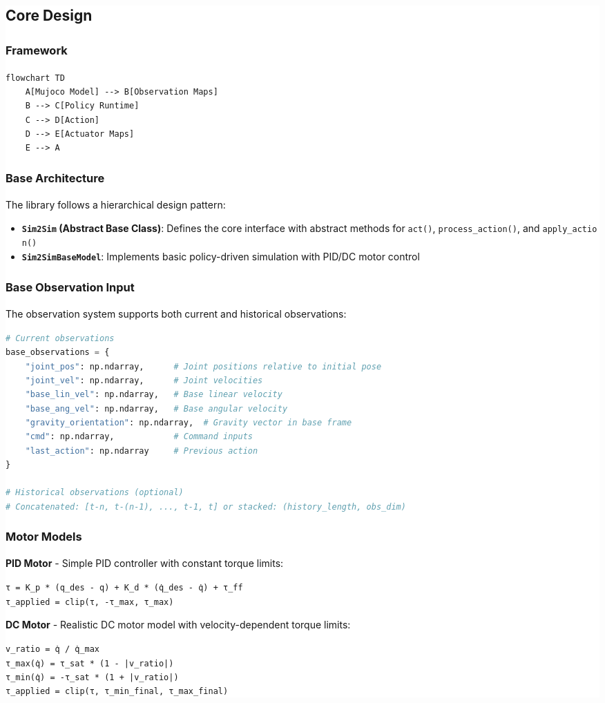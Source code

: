 ## Core Design

### Framework

```mermaid
flowchart TD
    A[Mujoco Model] --> B[Observation Maps]
    B --> C[Policy Runtime]
    C --> D[Action]
    D --> E[Actuator Maps]
    E --> A
```

### Base Architecture

The library follows a hierarchical design pattern:

- **`Sim2Sim` (Abstract Base Class)**: Defines the core interface with abstract methods for `act()`, `process_action()`, and `apply_action()`
- **`Sim2SimBaseModel`**: Implements basic policy-driven simulation with PID/DC motor control

### Base Observation Input

The observation system supports both current and historical observations:

```python
# Current observations
base_observations = {
    "joint_pos": np.ndarray,      # Joint positions relative to initial pose
    "joint_vel": np.ndarray,      # Joint velocities  
    "base_lin_vel": np.ndarray,   # Base linear velocity
    "base_ang_vel": np.ndarray,   # Base angular velocity
    "gravity_orientation": np.ndarray,  # Gravity vector in base frame
    "cmd": np.ndarray,            # Command inputs
    "last_action": np.ndarray     # Previous action
}

# Historical observations (optional)
# Concatenated: [t-n, t-(n-1), ..., t-1, t] or stacked: (history_length, obs_dim)
```


### Motor Models

**PID Motor** - Simple PID controller with constant torque limits:
```
τ = K_p * (q_des - q) + K_d * (q̇_des - q̇) + τ_ff
τ_applied = clip(τ, -τ_max, τ_max)
```

**DC Motor** - Realistic DC motor model with velocity-dependent torque limits:
```
v_ratio = q̇ / q̇_max
τ_max(q̇) = τ_sat * (1 - |v_ratio|)
τ_min(q̇) = -τ_sat * (1 + |v_ratio|) 
τ_applied = clip(τ, τ_min_final, τ_max_final)
```
